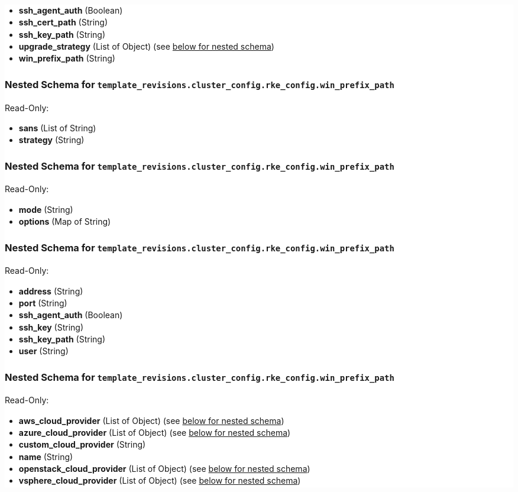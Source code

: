- **ssh_agent_auth** (Boolean)
- **ssh_cert_path** (String)
- **ssh_key_path** (String)
- **upgrade_strategy** (List of Object) (see [below for nested schema](#nestedobjatt--template_revisions--cluster_config--rke_config--upgrade_strategy))
- **win_prefix_path** (String)

<a id="nestedobjatt--template_revisions--cluster_config--rke_config--authentication"></a>
### Nested Schema for `template_revisions.cluster_config.rke_config.win_prefix_path`

Read-Only:

- **sans** (List of String)
- **strategy** (String)


<a id="nestedobjatt--template_revisions--cluster_config--rke_config--authorization"></a>
### Nested Schema for `template_revisions.cluster_config.rke_config.win_prefix_path`

Read-Only:

- **mode** (String)
- **options** (Map of String)


<a id="nestedobjatt--template_revisions--cluster_config--rke_config--bastion_host"></a>
### Nested Schema for `template_revisions.cluster_config.rke_config.win_prefix_path`

Read-Only:

- **address** (String)
- **port** (String)
- **ssh_agent_auth** (Boolean)
- **ssh_key** (String)
- **ssh_key_path** (String)
- **user** (String)


<a id="nestedobjatt--template_revisions--cluster_config--rke_config--cloud_provider"></a>
### Nested Schema for `template_revisions.cluster_config.rke_config.win_prefix_path`

Read-Only:

- **aws_cloud_provider** (List of Object) (see [below for nested schema](#nestedobjatt--template_revisions--cluster_config--rke_config--win_prefix_path--aws_cloud_provider))
- **azure_cloud_provider** (List of Object) (see [below for nested schema](#nestedobjatt--template_revisions--cluster_config--rke_config--win_prefix_path--azure_cloud_provider))
- **custom_cloud_provider** (String)
- **name** (String)
- **openstack_cloud_provider** (List of Object) (see [below for nested schema](#nestedobjatt--template_revisions--cluster_config--rke_config--win_prefix_path--openstack_cloud_provider))
- **vsphere_cloud_provider** (List of Object) (see [below for nested schema](#nestedobjatt--template_revisions--cluster_config--rke_config--win_prefix_path--vsphere_cloud_provider))
